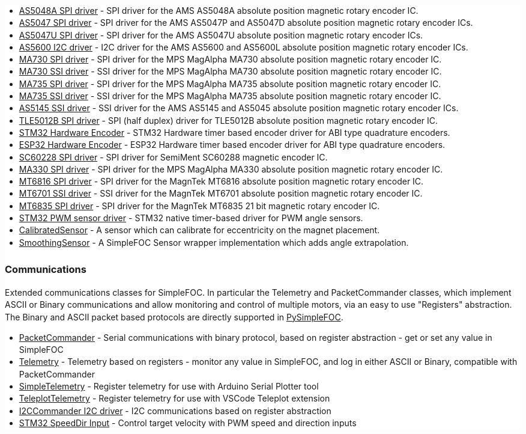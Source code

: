  - [AS5048A SPI driver](src/encoders/as5048a/) - SPI driver for the AMS AS5048A absolute position magnetic rotary encoder IC.
 - [AS5047 SPI driver](src/encoders/as5047/) - SPI driver for the AMS AS5047P and AS5047D absolute position magnetic rotary encoder ICs.
 - [AS5047U SPI driver](src/encoders/as5047u/) - SPI driver for the AMS AS5047U absolute position magnetic rotary encoder ICs.
 - [AS5600 I2C driver](src/encoders/as5600/) - I2C driver for the AMS AS5600 and AS5600L absolute position magnetic rotary encoder ICs.
 - [MA730 SPI driver](src/encoders/ma730/) - SPI driver for the MPS MagAlpha MA730 absolute position magnetic rotary encoder IC.
 - [MA730 SSI driver](src/encoders/ma730/) - SSI driver for the MPS MagAlpha MA730 absolute position magnetic rotary encoder IC.
 - [MA735 SPI driver](src/encoders/ma735/) - SPI driver for the MPS MagAlpha MA735 absolute position magnetic rotary encoder IC.
 - [MA735 SSI driver](src/encoders/ma735/) - SSI driver for the MPS MagAlpha MA735 absolute position magnetic rotary encoder IC. 
 - [AS5145 SSI driver](src/encoders/as5145/) - SSI driver for the AMS AS5145 and AS5045 absolute position magnetic rotary encoder ICs.
 - [TLE5012B SPI driver](src/encoders/tle5012b/) - SPI (half duplex) driver for TLE5012B absolute position magnetic rotary encoder IC.
 - [STM32 Hardware Encoder](src/encoders/stm32hwencoder/) - STM32 Hardware timer based encoder driver for ABI type quadrature encoders.
 - [ESP32 Hardware Encoder](src/encoders/esp32hwencoder/) - ESP32 Hardware timer based encoder driver for ABI type quadrature encoders.
 - [SC60228 SPI driver](src/encoders/sc60228/) - SPI driver for SemiMent SC60288 magnetic encoder IC.
 - [MA330 SPI driver](src/encoders/ma330/) - SPI driver for the MPS MagAlpha MA330 absolute position magnetic rotary encoder IC.
 - [MT6816 SPI driver](src/encoders/mt6816/) - SPI driver for the MagnTek MT6816 absolute position magnetic rotary encoder IC.
 - [MT6701 SSI driver](src/encoders/mt6701/) - SSI driver for the MagnTek MT6701 absolute position magnetic rotary encoder IC.
 - [MT6835 SPI driver](src/encoders/mt6835/) - SPI driver for the MagnTek MT6835 21 bit magnetic rotary encoder IC.
 - [STM32 PWM sensor driver](src/encoders/stm32pwmsensor/) - STM32 native timer-based driver for PWM angle sensors.
 - [CalibratedSensor](src/encoders/calibrated/) - A sensor which can calibrate for eccentricity on the magnet placement.
 - [SmoothingSensor](src/encoders/smoothing/) - A SimpleFOC Sensor wrapper implementation which adds angle extrapolation.

### Communications

Extended communications classes for SimpleFOC. In particular the Telemetry and PacketCommander classes, which implement ASCII or Binary communications and allow monitoring and control of multiple motors, via an easy to use "Registers" abstraction. The Binary and ASCII packet based protocols are directly supported in [PySimpleFOC](https://github.com/simplefoc/pysimplefoc).

 - [PacketCommander](src/comms/streams/) - Serial communications with binary protocol, based on register abstraction - get or set any value in SimpleFOC
 - [Telemetry](src/comms/telemetry/) - Telemetry based on registers - monitor any value in SimpleFOC, and log in either ASCII or Binary, compatible with PacketCommander
 - [SimpleTelemetry](src/comms/telemetry/) - Register telemetry for use with Arduino Serial Plotter tool
 - [TeleplotTelemetry](src/comms/telemetry/) - Register telemetry for use with VSCode Teleplot extension
 - [I2CCommander I2C driver](src/comms/i2c/) - I2C communications based on register abstraction
 - [STM32 SpeedDir Input](src/comms/stm32speeddir/) - Control target velocity with PWM speed and direction inputs
 